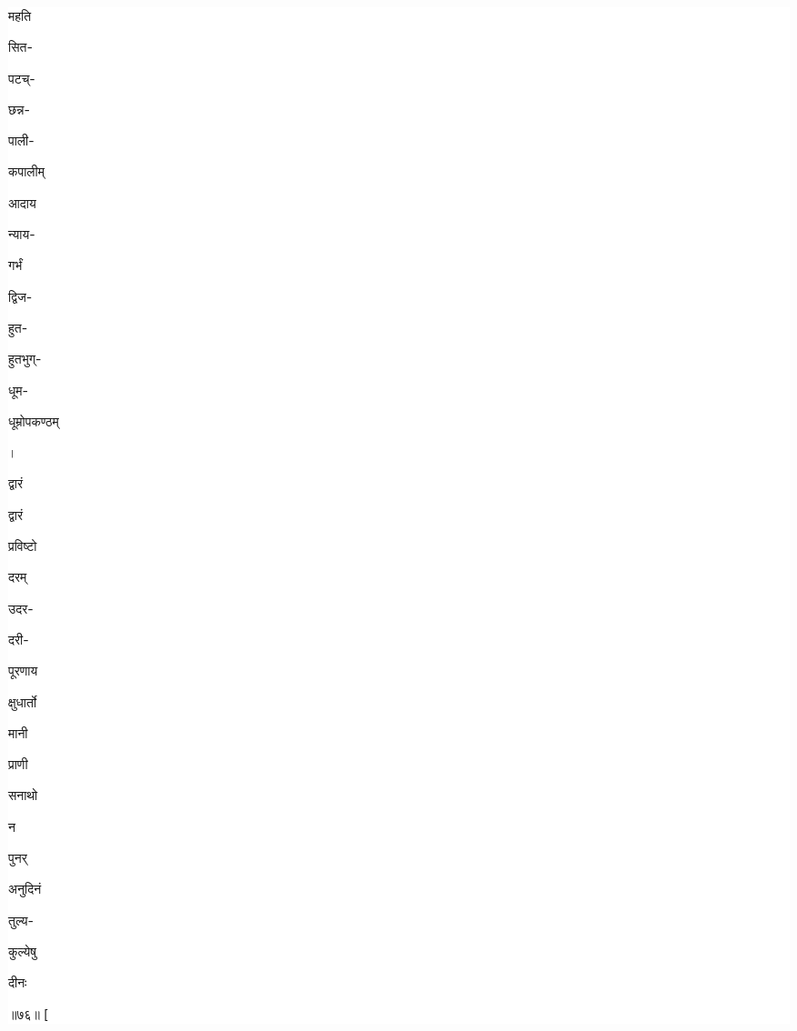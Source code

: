 महति

सित-

पटच्-

छन्न-

पाली-

कपालीम्

आदाय

न्याय-

गर्भं

द्विज-

हुत-

हुतभुग्-

धूम-

धूम्रोपकण्ठम्

।  

द्वारं

द्वारं

प्रविष्टो

दरम्

उदर-

दरी-

पूरणाय

क्षुधार्तो

मानी

प्राणी

सनाथो

न

पुनर्

अनुदिनं

तुल्य-

कुल्येषु

दीनः

॥७६॥ \[
